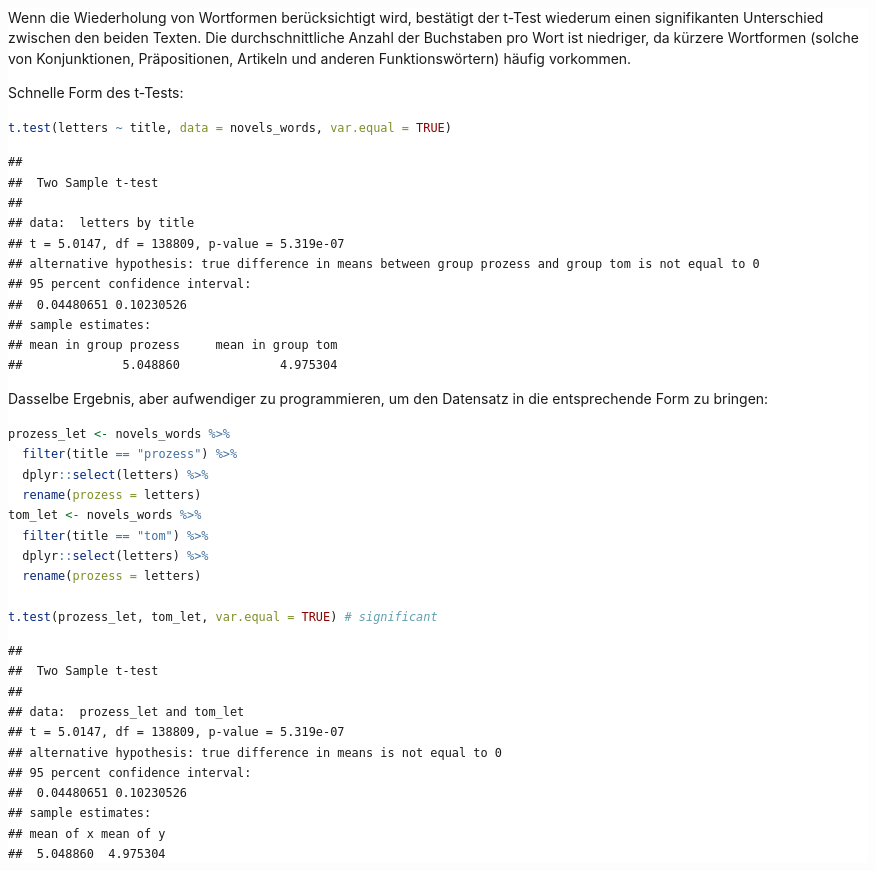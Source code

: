 Wenn die Wiederholung von Wortformen berücksichtigt wird, bestätigt der t-Test wiederum einen signifikanten Unterschied zwischen den beiden Texten. Die durchschnittliche Anzahl der Buchstaben pro Wort ist niedriger, da kürzere Wortformen (solche von Konjunktionen, Präpositionen, Artikeln und anderen Funktionswörtern) häufig vorkommen.

Schnelle Form des t-Tests:


```r
t.test(letters ~ title, data = novels_words, var.equal = TRUE)
```

```
## 
## 	Two Sample t-test
## 
## data:  letters by title
## t = 5.0147, df = 138809, p-value = 5.319e-07
## alternative hypothesis: true difference in means between group prozess and group tom is not equal to 0
## 95 percent confidence interval:
##  0.04480651 0.10230526
## sample estimates:
## mean in group prozess     mean in group tom 
##              5.048860              4.975304
```

Dasselbe Ergebnis, aber aufwendiger zu programmieren, um den Datensatz in die entsprechende Form zu bringen:


```r
prozess_let <- novels_words %>% 
  filter(title == "prozess") %>% 
  dplyr::select(letters) %>% 
  rename(prozess = letters)
tom_let <- novels_words %>% 
  filter(title == "tom") %>% 
  dplyr::select(letters) %>% 
  rename(prozess = letters)
  
t.test(prozess_let, tom_let, var.equal = TRUE) # significant
```

```
## 
## 	Two Sample t-test
## 
## data:  prozess_let and tom_let
## t = 5.0147, df = 138809, p-value = 5.319e-07
## alternative hypothesis: true difference in means is not equal to 0
## 95 percent confidence interval:
##  0.04480651 0.10230526
## sample estimates:
## mean of x mean of y 
##  5.048860  4.975304
```
